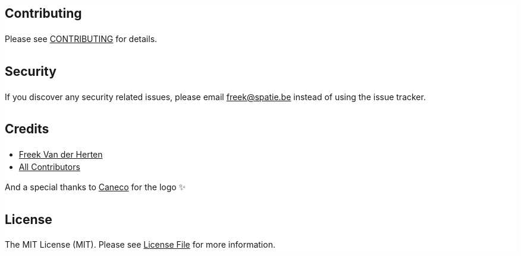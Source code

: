 ## Contributing

Please see [CONTRIBUTING](.github/CONTRIBUTING.md) for details.

## Security

If you discover any security related issues, please email freek@spatie.be instead of using the issue tracker.

## Credits

- [Freek Van der Herten](https://github.com/freekmurze)
- [All Contributors](../../contributors)

And a special thanks to [Caneco](https://twitter.com/caneco) for the logo ✨

## License

The MIT License (MIT). Please see [License File](LICENSE.md) for more information.
